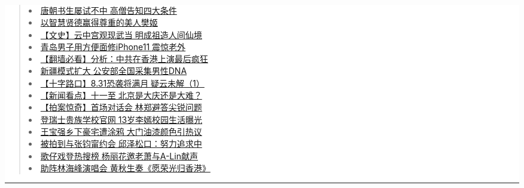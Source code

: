 > <li><a href="http://www.epochtimes.com/gb/19/9/20/n11534314.htm">唐朝书生屡试不中 高僧告知四大条件</a></li>
> <li><a href="http://www.epochtimes.com/gb/19/9/22/n11539138.htm">以智慧贤德赢得尊重的美人樊姬</a></li>
> <li><a href="http://www.epochtimes.com/gb/16/7/1/n8056353.htm">【文史】云中宫观现武当 明成祖造人间仙境</a></li>
> <li><a href="http://www.epochtimes.com/gb/19/9/25/n11546708.htm">青岛男子用方便面修iPhone11 震惊老外</a></li>
> <li><a href="http://www.epochtimes.com/gb/19/9/25/n11545125.htm">【翻墙必看】分析：中共在香港上演最后疯狂</a></li>
> <li><a href="http://www.epochtimes.com/gb/19/9/25/n11546501.htm">新疆模式扩大 公安部全国采集男性DNA</a></li>
> <li><a href="http://www.epochtimes.com/gb/19/9/25/n11545826.htm">【十字路口】8.31恐袭将满月 疑云未解（1）</a></li>
> <li><a href="http://www.epochtimes.com/gb/19/9/26/n11548856.htm">【新闻看点】十一至 北京是大庆还是大难？</a></li>
> <li><a href="http://www.epochtimes.com/gb/19/9/27/n11549383.htm">【拍案惊奇】首场对话会 林郑避答尖锐问题</a></li>
> <li><a href="http://www.epochtimes.com/gb/19/9/24/n11544222.htm">登瑞士贵族学校官网 13岁李嫣校园生活曝光</a></li>
> <li><a href="http://www.epochtimes.com/gb/19/9/24/n11544375.htm">王宝强乡下豪宅遭涂鸦 大门油漆颜色引热议</a></li>
> <li><a href="http://www.epochtimes.com/gb/19/9/25/n11545153.htm">被拍到与张钧甯约会 邱泽松口：努力追求中</a></li>
> <li><a href="http://www.epochtimes.com/gb/19/9/25/n11545320.htm">歌仔戏登热搜榜 杨丽花邀老萧与A-Lin献声</a></li>
> <li><a href="http://www.epochtimes.com/gb/19/9/23/n11541692.htm">助阵林海峰演唱会 黄秋生奏《愿荣光归香港》</a></li>
<hr>
